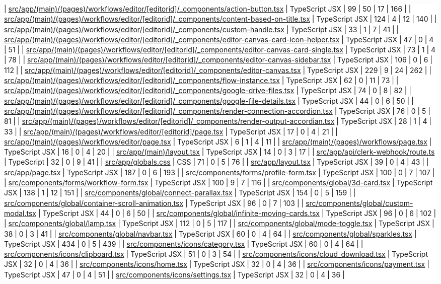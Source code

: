 | [src/app/(main)/(pages)/workflows/editor/[editorid]/_components/action-button.tsx](/src/app/(main)/(pages)/workflows/editor/%5Beditorid%5D/_components/action-button.tsx) | TypeScript JSX | 99 | 50 | 17 | 166 |
| [src/app/(main)/(pages)/workflows/editor/[editorid]/_components/content-based-on-title.tsx](/src/app/(main)/(pages)/workflows/editor/%5Beditorid%5D/_components/content-based-on-title.tsx) | TypeScript JSX | 124 | 4 | 12 | 140 |
| [src/app/(main)/(pages)/workflows/editor/[editorid]/_components/custom-handle.tsx](/src/app/(main)/(pages)/workflows/editor/%5Beditorid%5D/_components/custom-handle.tsx) | TypeScript JSX | 33 | 1 | 7 | 41 |
| [src/app/(main)/(pages)/workflows/editor/[editorid]/_components/editor-canvas-card-icon-helper.tsx](/src/app/(main)/(pages)/workflows/editor/%5Beditorid%5D/_components/editor-canvas-card-icon-helper.tsx) | TypeScript JSX | 47 | 0 | 4 | 51 |
| [src/app/(main)/(pages)/workflows/editor/[editorid]/_components/editor-canvas-card-single.tsx](/src/app/(main)/(pages)/workflows/editor/%5Beditorid%5D/_components/editor-canvas-card-single.tsx) | TypeScript JSX | 73 | 1 | 4 | 78 |
| [src/app/(main)/(pages)/workflows/editor/[editorid]/_components/editor-canvas-sidebar.tsx](/src/app/(main)/(pages)/workflows/editor/%5Beditorid%5D/_components/editor-canvas-sidebar.tsx) | TypeScript JSX | 106 | 0 | 6 | 112 |
| [src/app/(main)/(pages)/workflows/editor/[editorid]/_components/editor-canvas.tsx](/src/app/(main)/(pages)/workflows/editor/%5Beditorid%5D/_components/editor-canvas.tsx) | TypeScript JSX | 229 | 9 | 24 | 262 |
| [src/app/(main)/(pages)/workflows/editor/[editorid]/_components/flow-instance.tsx](/src/app/(main)/(pages)/workflows/editor/%5Beditorid%5D/_components/flow-instance.tsx) | TypeScript JSX | 62 | 0 | 11 | 73 |
| [src/app/(main)/(pages)/workflows/editor/[editorid]/_components/google-drive-files.tsx](/src/app/(main)/(pages)/workflows/editor/%5Beditorid%5D/_components/google-drive-files.tsx) | TypeScript JSX | 74 | 0 | 8 | 82 |
| [src/app/(main)/(pages)/workflows/editor/[editorid]/_components/google-file-details.tsx](/src/app/(main)/(pages)/workflows/editor/%5Beditorid%5D/_components/google-file-details.tsx) | TypeScript JSX | 44 | 0 | 6 | 50 |
| [src/app/(main)/(pages)/workflows/editor/[editorid]/_components/render-connection-accordion.tsx](/src/app/(main)/(pages)/workflows/editor/%5Beditorid%5D/_components/render-connection-accordion.tsx) | TypeScript JSX | 76 | 0 | 5 | 81 |
| [src/app/(main)/(pages)/workflows/editor/[editorid]/_components/render-output-accordian.tsx](/src/app/(main)/(pages)/workflows/editor/%5Beditorid%5D/_components/render-output-accordian.tsx) | TypeScript JSX | 28 | 1 | 4 | 33 |
| [src/app/(main)/(pages)/workflows/editor/[editorid]/page.tsx](/src/app/(main)/(pages)/workflows/editor/%5Beditorid%5D/page.tsx) | TypeScript JSX | 17 | 0 | 4 | 21 |
| [src/app/(main)/(pages)/workflows/editor/page.tsx](/src/app/(main)/(pages)/workflows/editor/page.tsx) | TypeScript JSX | 6 | 1 | 4 | 11 |
| [src/app/(main)/(pages)/workflows/page.tsx](/src/app/(main)/(pages)/workflows/page.tsx) | TypeScript JSX | 16 | 0 | 4 | 20 |
| [src/app/(main)/layout.tsx](/src/app/(main)/layout.tsx) | TypeScript JSX | 14 | 0 | 3 | 17 |
| [src/app/api/clerk-webhook/route.ts](/src/app/api/clerk-webhook/route.ts) | TypeScript | 32 | 0 | 9 | 41 |
| [src/app/globals.css](/src/app/globals.css) | CSS | 71 | 0 | 5 | 76 |
| [src/app/layout.tsx](/src/app/layout.tsx) | TypeScript JSX | 39 | 0 | 4 | 43 |
| [src/app/page.tsx](/src/app/page.tsx) | TypeScript JSX | 187 | 0 | 6 | 193 |
| [src/components/forms/profile-form.tsx](/src/components/forms/profile-form.tsx) | TypeScript JSX | 100 | 0 | 7 | 107 |
| [src/components/forms/workflow-form.tsx](/src/components/forms/workflow-form.tsx) | TypeScript JSX | 100 | 9 | 7 | 116 |
| [src/components/global/3d-card.tsx](/src/components/global/3d-card.tsx) | TypeScript JSX | 138 | 1 | 12 | 151 |
| [src/components/global/connect-parallax.tsx](/src/components/global/connect-parallax.tsx) | TypeScript JSX | 154 | 0 | 5 | 159 |
| [src/components/global/container-scroll-animation.tsx](/src/components/global/container-scroll-animation.tsx) | TypeScript JSX | 96 | 0 | 7 | 103 |
| [src/components/global/custom-modal.tsx](/src/components/global/custom-modal.tsx) | TypeScript JSX | 44 | 0 | 6 | 50 |
| [src/components/global/infinite-moving-cards.tsx](/src/components/global/infinite-moving-cards.tsx) | TypeScript JSX | 96 | 0 | 6 | 102 |
| [src/components/global/lamp.tsx](/src/components/global/lamp.tsx) | TypeScript JSX | 112 | 0 | 5 | 117 |
| [src/components/global/mode-toggle.tsx](/src/components/global/mode-toggle.tsx) | TypeScript JSX | 38 | 0 | 3 | 41 |
| [src/components/global/navbar.tsx](/src/components/global/navbar.tsx) | TypeScript JSX | 60 | 0 | 4 | 64 |
| [src/components/global/sparkles.tsx](/src/components/global/sparkles.tsx) | TypeScript JSX | 434 | 0 | 5 | 439 |
| [src/components/icons/category.tsx](/src/components/icons/category.tsx) | TypeScript JSX | 60 | 0 | 4 | 64 |
| [src/components/icons/clipboard.tsx](/src/components/icons/clipboard.tsx) | TypeScript JSX | 51 | 0 | 3 | 54 |
| [src/components/icons/cloud_download.tsx](/src/components/icons/cloud_download.tsx) | TypeScript JSX | 32 | 0 | 4 | 36 |
| [src/components/icons/home.tsx](/src/components/icons/home.tsx) | TypeScript JSX | 32 | 0 | 4 | 36 |
| [src/components/icons/payment.tsx](/src/components/icons/payment.tsx) | TypeScript JSX | 47 | 0 | 4 | 51 |
| [src/components/icons/settings.tsx](/src/components/icons/settings.tsx) | TypeScript JSX | 32 | 0 | 4 | 36 |